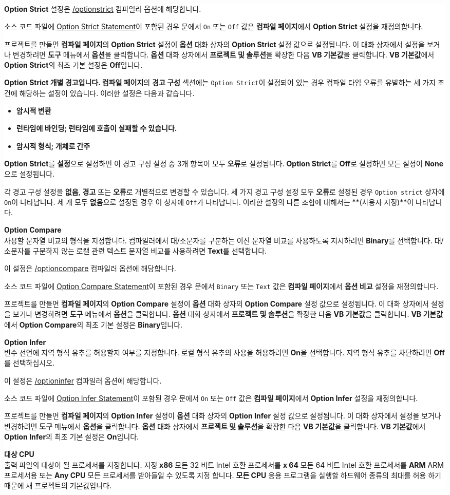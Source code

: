  **Option Strict** 설정은 [\/optionstrict](/dotnet/visual-basic/reference/command-line-compiler/optionstrict) 컴파일러 옵션에 해당합니다.  
  
 소스 코드 파일에 [Option Strict Statement](/dotnet/visual-basic/language-reference/statements/option-strict-statement)이 포함된 경우 문에서 `On` 또는 `Off` 값은 **컴파일 페이지**에서 **Option Strict** 설정을 재정의합니다.  
  
 프로젝트를 만들면 **컴파일 페이지**의 **Option Strict** 설정이 **옵션** 대화 상자의 **Option Strict** 설정 값으로 설정됩니다.  이 대화 상자에서 설정을 보거나 변경하려면 **도구** 메뉴에서 **옵션**을 클릭합니다.  **옵션** 대화 상자에서 **프로젝트 및 솔루션**을 확장한 다음 **VB 기본값**을 클릭합니다.  **VB 기본값**에서 **Option Strict**의 최초 기본 설정은 **Off**입니다.  
  
 **Option Strict 개별 경고입니다. 컴파일 페이지**의 **경고 구성** 섹션에는 `Option Strict`이 설정되어 있는 경우 컴파일 타임 오류를 유발하는 세 가지 조건에 해당하는 설정이 있습니다.  이러한 설정은 다음과 같습니다.  
  
-   **암시적 변환**  
  
-   **런타임에 바인딩; 런타임에 호출이 실패할 수 있습니다.**  
  
-   **암시적 형식; 개체로 간주**  
  
 **Option Strict**를 **설정**으로 설정하면 이 경고 구성 설정 중 3개 항목이 모두 **오류**로 설정됩니다.  **Option Strict**를 **Off**로 설정하면 모든 설정이 **None**으로 설정됩니다.  
  
 각 경고 구성 설정을 **없음**, **경고** 또는 **오류**로 개별적으로 변경할 수 있습니다.  세 가지 경고 구성 설정 모두 **오류**로 설정된 경우 `Option strict` 상자에 `On`이 나타납니다.  세 개 모두 **없음**으로 설정된 경우 이 상자에 `Off`가 나타납니다.  이러한 설정의 다른 조합에 대해서는 **\(사용자 지정\)**이 나타납니다.  
  
 **Option Compare**  
 사용할 문자열 비교의 형식을 지정합니다.  컴파일러에서 대\/소문자를 구분하는 이진 문자열 비교를 사용하도록 지시하려면 **Binary**를 선택합니다.  대\/소문자를 구분하지 않는 로캘 관련 텍스트 문자열 비교를 사용하려면 **Text**를 선택합니다.  
  
 이 설정은 [\/optioncompare](/dotnet/visual-basic/reference/command-line-compiler/optioncompare) 컴파일러 옵션에 해당합니다.  
  
 소스 코드 파일에 [Option Compare Statement](/dotnet/visual-basic/language-reference/statements/option-compare-statement)이 포함된 경우 문에서 `Binary` 또는 `Text` 값은 **컴파일 페이지**에서 **옵션 비교** 설정을 재정의합니다.  
  
 프로젝트를 만들면 **컴파일 페이지**의 **Option Compare** 설정이 **옵션** 대화 상자의 **Option Compare** 설정 값으로 설정됩니다.  이 대화 상자에서 설정을 보거나 변경하려면 **도구** 메뉴에서 **옵션**을 클릭합니다.  **옵션** 대화 상자에서 **프로젝트 및 솔루션**을 확장한 다음 **VB 기본값**을 클릭합니다.  **VB 기본값**에서 **Option Compare**의 최초 기본 설정은 **Binary**입니다.  
  
 **Option Infer**  
 변수 선언에 지역 형식 유추를 허용할지 여부를 지정합니다.  로컬 형식 유추의 사용을 허용하려면 **On**을 선택합니다.  지역 형식 유추를 차단하려면 **Off**를 선택하십시오.  
  
 이 설정은 [\/optioninfer](/dotnet/visual-basic/reference/command-line-compiler/optioninfer) 컴파일러 옵션에 해당합니다.  
  
 소스 코드 파일에 [Option Infer Statement](/dotnet/visual-basic/language-reference/statements/option-infer-statement)이 포함된 경우 문에서 `On` 또는 `Off` 값은 **컴파일 페이지**에서 **Option Infer** 설정을 재정의합니다.  
  
 프로젝트를 만들면 **컴파일 페이지**의 **Option Infer** 설정이 **옵션** 대화 상자의 **Option Infer** 설정 값으로 설정됩니다.  이 대화 상자에서 설정을 보거나 변경하려면 **도구** 메뉴에서 **옵션**을 클릭합니다.  **옵션** 대화 상자에서 **프로젝트 및 솔루션**을 확장한 다음 **VB 기본값**을 클릭합니다.  **VB 기본값**에서 **Option Infer**의 최초 기본 설정은 **On**입니다.  
  
 **대상 CPU**  
 출력 파일의 대상이 될 프로세서를 지정합니다.  지정  **x86** 모든 32 비트 Intel 호환 프로세서를  **x 64** 모든 64 비트 Intel 호환 프로세서를  **ARM** ARM 프로세서용 또는  **Any CPU** 모든 프로세서를 받아들일 수 있도록 지정 합니다.  **모든 CPU** 응용 프로그램을 실행할 하드웨어 종류의 최대를 허용 하기 때문에 새 프로젝트의 기본값입니다.  
  